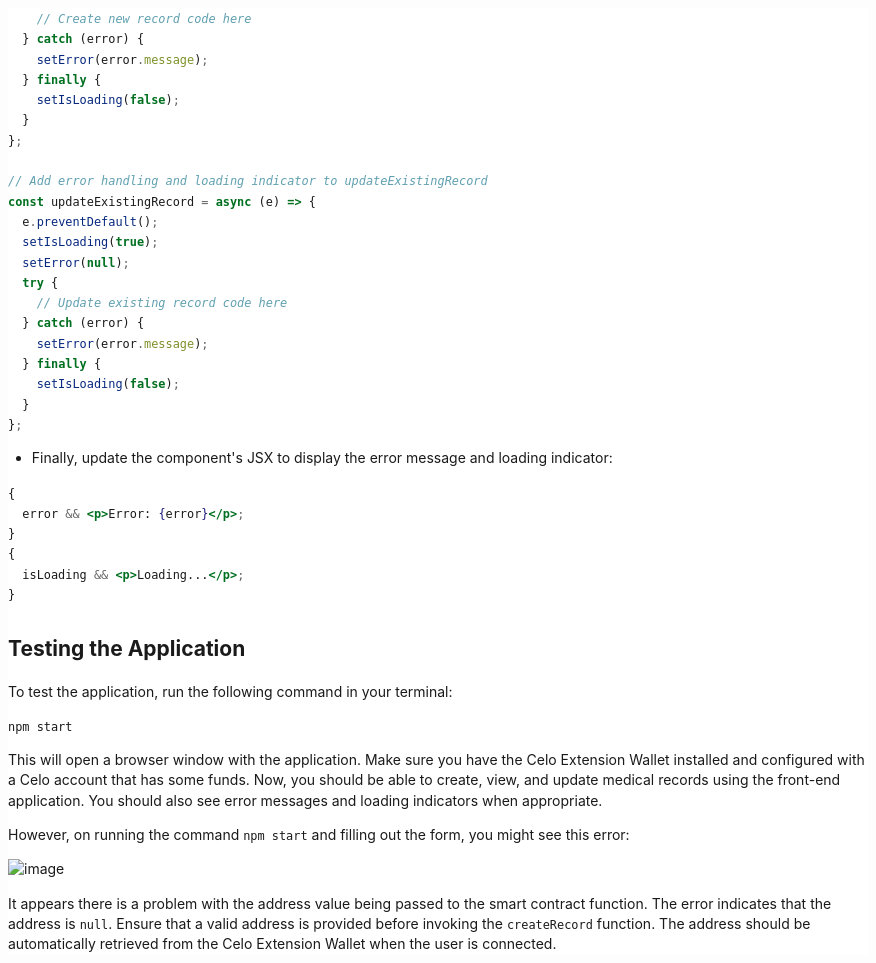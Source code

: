```javascript
    // Create new record code here
  } catch (error) {
    setError(error.message);
  } finally {
    setIsLoading(false);
  }
};

// Add error handling and loading indicator to updateExistingRecord
const updateExistingRecord = async (e) => {
  e.preventDefault();
  setIsLoading(true);
  setError(null);
  try {
    // Update existing record code here
  } catch (error) {
    setError(error.message);
  } finally {
    setIsLoading(false);
  }
};
```

- Finally, update the component's JSX to display the error message and loading indicator:

```jsx
{
  error && <p>Error: {error}</p>;
}
{
  isLoading && <p>Loading...</p>;
}
```

## Testing the Application

To test the application, run the following command in your terminal:

```bash
npm start
```

This will open a browser window with the application. Make sure you have the Celo Extension Wallet installed and configured with a Celo account that has some funds.
Now, you should be able to create, view, and update medical records using the front-end application. You should also see error messages and loading indicators when appropriate.

However, on running the command `npm start` and filling out the form, you might see this error:

![image](https://user-images.githubusercontent.com/125604535/234740053-3ea69897-bd9f-4239-a373-7e988cd58016.png)

It appears there is a problem with the address value being passed to the smart contract function. The error indicates that the address is `null`. Ensure that a valid address is provided before invoking the `createRecord` function. The address should be automatically retrieved from the Celo Extension Wallet when the user is connected.
